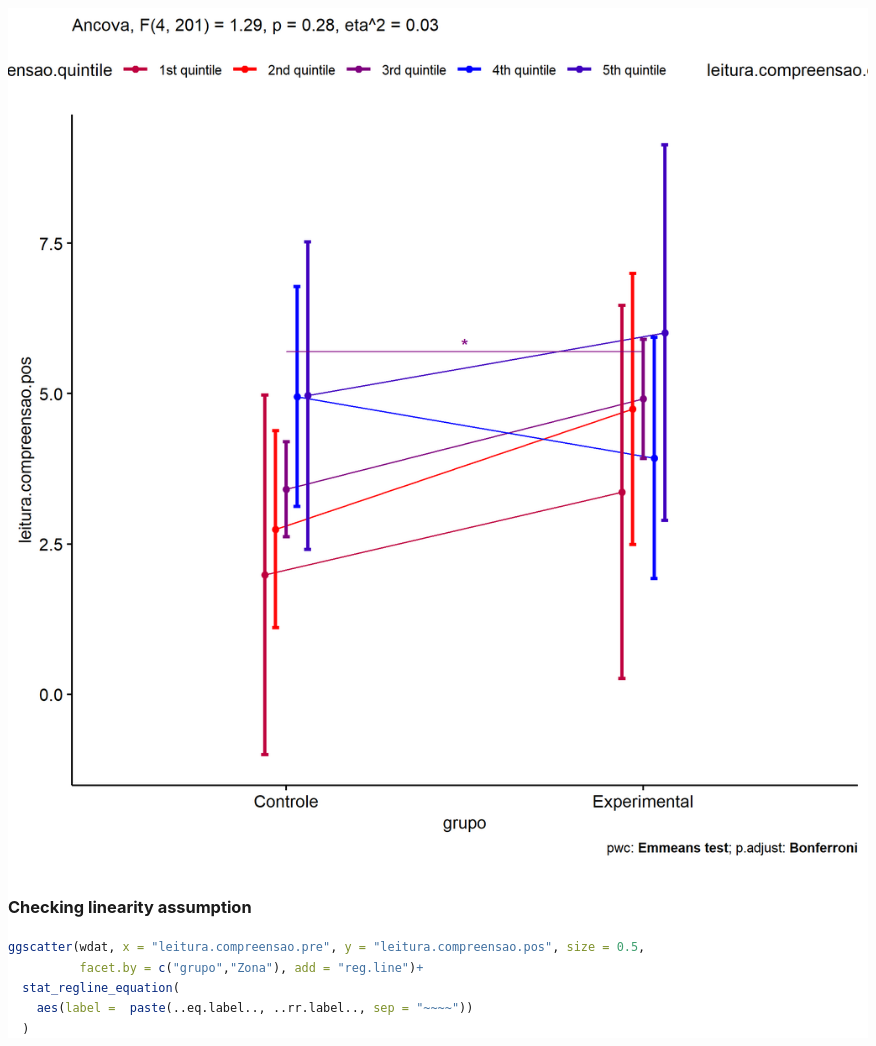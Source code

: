 ![](stari-leitura.compreensao_files/figure-gfm/unnamed-chunk-71-1.png)

### Checking linearity assumption

``` r
ggscatter(wdat, x = "leitura.compreensao.pre", y = "leitura.compreensao.pos", size = 0.5,
          facet.by = c("grupo","Zona"), add = "reg.line")+
  stat_regline_equation(
    aes(label =  paste(..eq.label.., ..rr.label.., sep = "~~~~"))
  )
```
